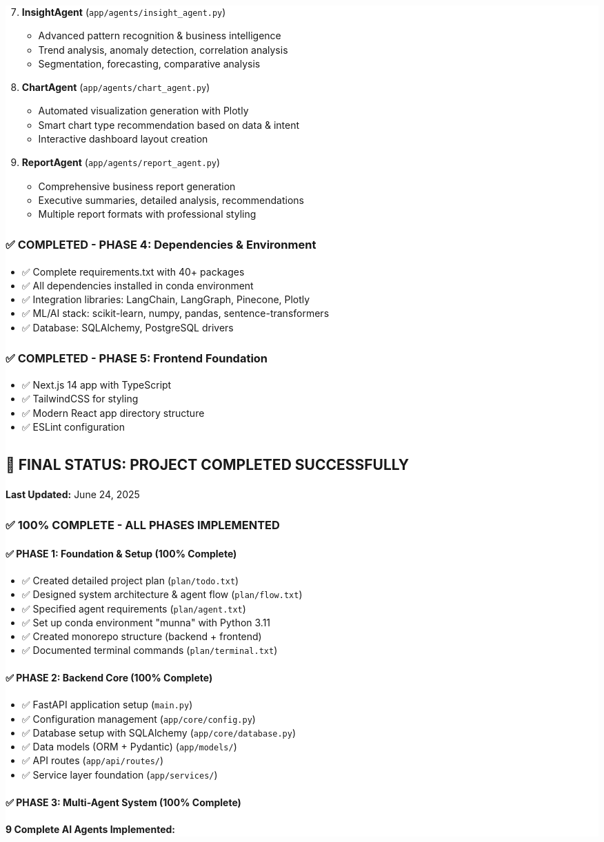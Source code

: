 7. **InsightAgent** (`app/agents/insight_agent.py`)
   - Advanced pattern recognition & business intelligence
   - Trend analysis, anomaly detection, correlation analysis
   - Segmentation, forecasting, comparative analysis

8. **ChartAgent** (`app/agents/chart_agent.py`)
   - Automated visualization generation with Plotly
   - Smart chart type recommendation based on data & intent
   - Interactive dashboard layout creation

9. **ReportAgent** (`app/agents/report_agent.py`)
   - Comprehensive business report generation
   - Executive summaries, detailed analysis, recommendations
   - Multiple report formats with professional styling

### ✅ **COMPLETED - PHASE 4: Dependencies & Environment**
- ✅ Complete requirements.txt with 40+ packages
- ✅ All dependencies installed in conda environment
- ✅ Integration libraries: LangChain, LangGraph, Pinecone, Plotly
- ✅ ML/AI stack: scikit-learn, numpy, pandas, sentence-transformers
- ✅ Database: SQLAlchemy, PostgreSQL drivers

### ✅ **COMPLETED - PHASE 5: Frontend Foundation**
- ✅ Next.js 14 app with TypeScript
- ✅ TailwindCSS for styling
- ✅ Modern React app directory structure
- ✅ ESLint configuration

## 🎉 **FINAL STATUS: PROJECT COMPLETED SUCCESSFULLY**

**Last Updated:** June 24, 2025

### ✅ **100% COMPLETE - ALL PHASES IMPLEMENTED**

#### ✅ **PHASE 1: Foundation & Setup (100% Complete)**
- ✅ Created detailed project plan (`plan/todo.txt`)
- ✅ Designed system architecture & agent flow (`plan/flow.txt`) 
- ✅ Specified agent requirements (`plan/agent.txt`)
- ✅ Set up conda environment "munna" with Python 3.11
- ✅ Created monorepo structure (backend + frontend)
- ✅ Documented terminal commands (`plan/terminal.txt`)

#### ✅ **PHASE 2: Backend Core (100% Complete)**
- ✅ FastAPI application setup (`main.py`)
- ✅ Configuration management (`app/core/config.py`)
- ✅ Database setup with SQLAlchemy (`app/core/database.py`)
- ✅ Data models (ORM + Pydantic) (`app/models/`)
- ✅ API routes (`app/api/routes/`)
- ✅ Service layer foundation (`app/services/`)

#### ✅ **PHASE 3: Multi-Agent System (100% Complete)**
**9 Complete AI Agents Implemented:**
